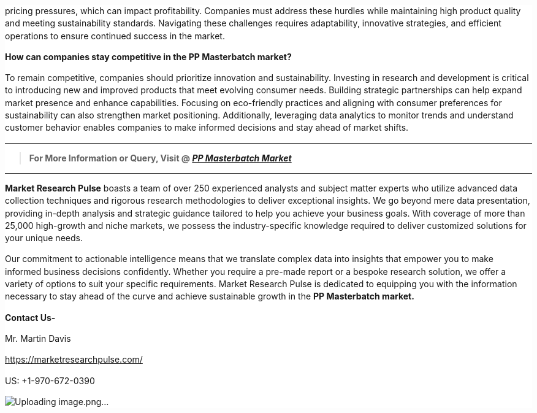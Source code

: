 pricing pressures, which can impact profitability. Companies must address these hurdles while maintaining high product quality and meeting sustainability standards. Navigating these challenges requires adaptability, innovative strategies, and efficient operations to ensure continued success in the market.</p><p><strong>How can companies stay competitive in the PP Masterbatch market?</strong></p><p>To remain competitive, companies should prioritize innovation and sustainability. Investing in research and development is critical to introducing new and improved products that meet evolving consumer needs. Building strategic partnerships can help expand market presence and enhance capabilities. Focusing on eco-friendly practices and aligning with consumer preferences for sustainability can also strengthen market positioning. Additionally, leveraging data analytics to monitor trends and understand customer behavior enables companies to make informed decisions and stay ahead of market shifts.</p><hr /><blockquote><p><strong>For More Information or Query, Visit @&nbsp;<em><a href="https://marketresearchpulse.com/report/42170/pp-masterbatch-market?utm_source=Linkedin&utm_medium=019">PP Masterbatch Market</a></em></strong></p></blockquote><hr /><p><strong>Market Research Pulse</strong> boasts a team of over 250 experienced analysts and subject matter experts who utilize advanced data collection techniques and rigorous research methodologies to deliver exceptional insights. We go beyond mere data presentation, providing in-depth analysis and strategic guidance tailored to help you achieve your business goals. With coverage of more than 25,000 high-growth and niche markets, we possess the industry-specific knowledge required to deliver customized solutions for your unique needs.</p><p>Our commitment to actionable intelligence means that we translate complex data into insights that empower you to make informed business decisions confidently. Whether you require a pre-made report or a bespoke research solution, we offer a variety of options to suit your specific requirements. Market Research Pulse is dedicated to equipping you with the information necessary to stay ahead of the curve and achieve sustainable growth in the <strong>PP Masterbatch market.</strong></p><p><strong>Contact Us-</strong></p><p>Mr. Martin Davis</p><p>https://marketresearchpulse.com/</p><p>US: +1-970-672-0390</p>
![Uploading image.png…]()
